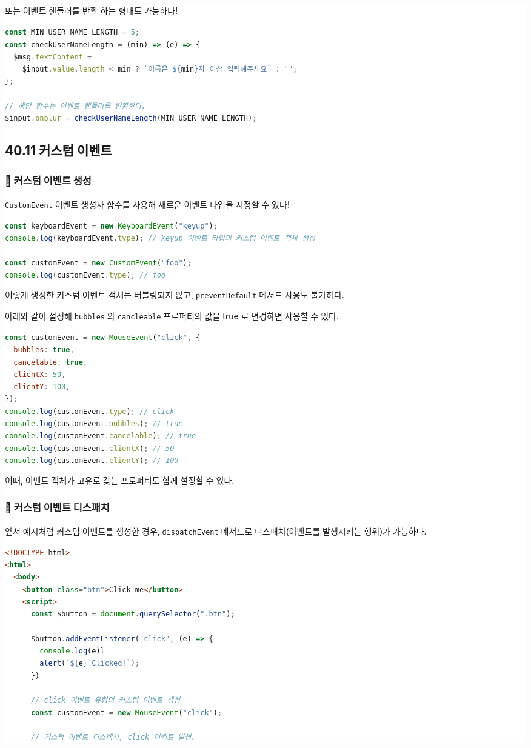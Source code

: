 또는 이벤트 핸들러를 반환 하는 형태도 가능하다!

```javascript
const MIN_USER_NAME_LENGTH = 5;
const checkUserNameLength = (min) => (e) => {
  $msg.textContent =
    $input.value.length < min ? `이름은 ${min}자 이상 입력해주세요` : "";
};

// 해당 함수는 이벤트 핸들러를 반환한다.
$input.onblur = checkUserNameLength(MIN_USER_NAME_LENGTH);
```

## 40.11 커스텀 이벤트

### 📝 커스텀 이벤트 생성

`CustomEvent` 이벤트 생성자 함수를 사용해 새로운 이벤트 타입을 지정할 수 있다!

```javascript
const keyboardEvent = new KeyboardEvent("keyup");
console.log(keyboardEvent.type); // keyup 이벤트 타입의 커스텀 이벤트 객체 생성

const customEvent = new CustomEvent("foo");
console.log(customEvent.type); // foo
```

이렇게 생성한 커스텀 이벤트 객체는 버블링되지 않고, `preventDefault` 메서드 사용도 불가하다.

아래와 같이 설정해 `bubbles` 와 `cancleable` 프로퍼티의 값을 true 로 변경하면 사용할 수 있다.

```javascript
const customEvent = new MouseEvent("click", {
  bubbles: true,
  cancelable: true,
  clientX: 50,
  clientY: 100,
});
console.log(customEvent.type); // click
console.log(customEvent.bubbles); // true
console.log(customEvent.cancelable); // true
console.log(customEvent.clientX); // 50
console.log(customEvent.clientY); // 100
```

이때, 이벤트 객체가 고유로 갖는 프로퍼티도 함께 설정할 수 있다.

### 📝 커스텀 이벤트 디스패치

앞서 예시처럼 커스텀 이벤트를 생성한 경우, `dispatchEvent` 메서드로 디스패치(이벤트를 발생시키는 행위)가 가능하다.

```html
<!DOCTYPE html>
<html>
  <body>
    <button class="btn">Click me</button>
    <script>
      const $button = document.querySelector(".btn");

      $button.addEventListener("click", (e) => {
        console.log(e)l
        alert(`${e} Clicked!`);
      })

      // click 이벤트 유형의 커스텀 이벤트 생성
      const customEvent = new MouseEvent("click");

      // 커스텀 이벤트 디스패치, click 이벤트 발생.
```